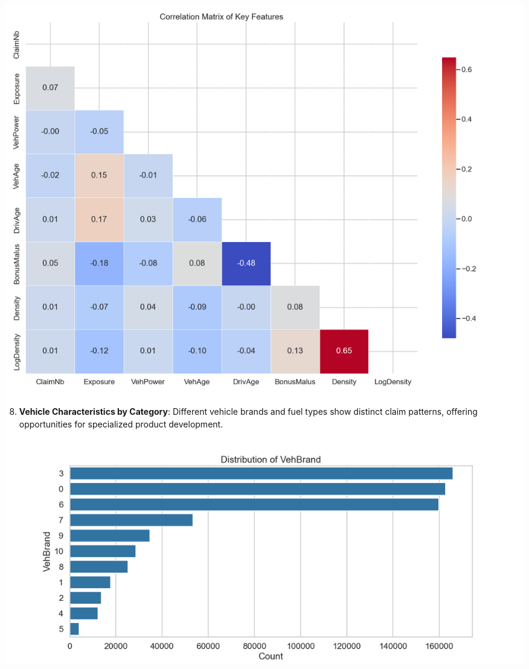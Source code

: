 ![Correlation Matrix](plots/distributions/correlation_matrix.png)

8. **Vehicle Characteristics by Category**: Different vehicle brands and fuel types show distinct claim patterns, offering opportunities for specialized product development.

![Vehicle Brand Distribution](plots/distributions/vehbrand_distribution.png)